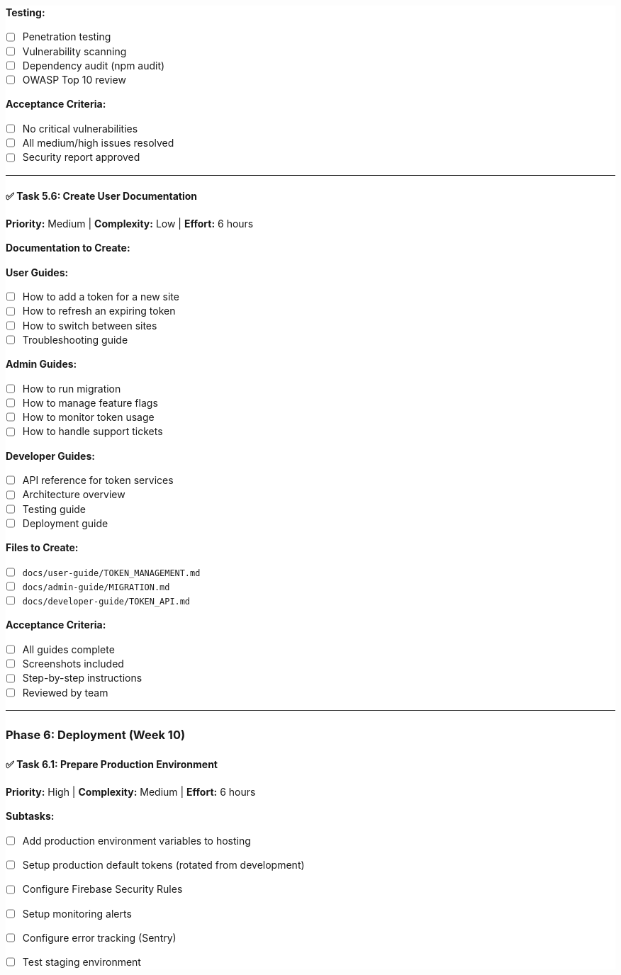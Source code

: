**Testing:**
- [ ] Penetration testing
- [ ] Vulnerability scanning
- [ ] Dependency audit (npm audit)
- [ ] OWASP Top 10 review

**Acceptance Criteria:**
- [ ] No critical vulnerabilities
- [ ] All medium/high issues resolved
- [ ] Security report approved

---

#### ✅ Task 5.6: Create User Documentation
**Priority:** Medium | **Complexity:** Low | **Effort:** 6 hours

**Documentation to Create:**

**User Guides:**
- [ ] How to add a token for a new site
- [ ] How to refresh an expiring token
- [ ] How to switch between sites
- [ ] Troubleshooting guide

**Admin Guides:**
- [ ] How to run migration
- [ ] How to manage feature flags
- [ ] How to monitor token usage
- [ ] How to handle support tickets

**Developer Guides:**
- [ ] API reference for token services
- [ ] Architecture overview
- [ ] Testing guide
- [ ] Deployment guide

**Files to Create:**
- [ ] `docs/user-guide/TOKEN_MANAGEMENT.md`
- [ ] `docs/admin-guide/MIGRATION.md`
- [ ] `docs/developer-guide/TOKEN_API.md`

**Acceptance Criteria:**
- [ ] All guides complete
- [ ] Screenshots included
- [ ] Step-by-step instructions
- [ ] Reviewed by team

---

### Phase 6: Deployment (Week 10)

#### ✅ Task 6.1: Prepare Production Environment
**Priority:** High | **Complexity:** Medium | **Effort:** 6 hours

**Subtasks:**
- [ ] Add production environment variables to hosting
- [ ] Setup production default tokens (rotated from development)
- [ ] Configure Firebase Security Rules
- [ ] Setup monitoring alerts
- [ ] Configure error tracking (Sentry)
- [ ] Test staging environment


  [key: string]: any;